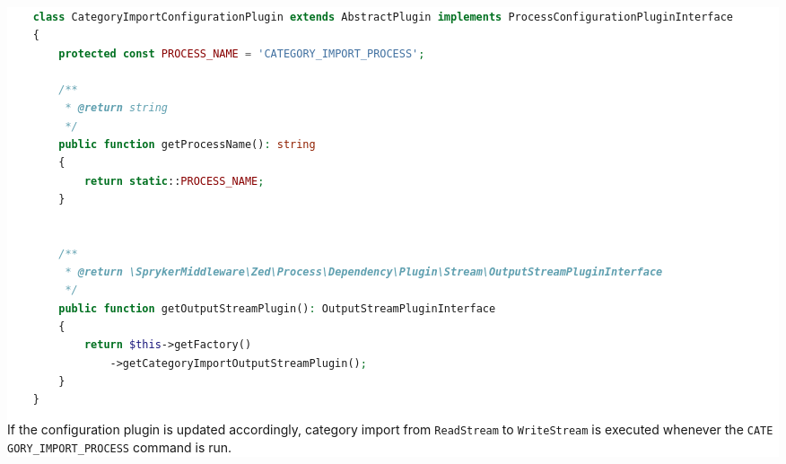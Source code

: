 ```php
	class CategoryImportConfigurationPlugin extends AbstractPlugin implements ProcessConfigurationPluginInterface
	{
		protected const PROCESS_NAME = 'CATEGORY_IMPORT_PROCESS';

		/**
		 * @return string
		 */
		public function getProcessName(): string
		{
			return static::PROCESS_NAME;
		}


		/**
		 * @return \SprykerMiddleware\Zed\Process\Dependency\Plugin\Stream\OutputStreamPluginInterface
		 */
		public function getOutputStreamPlugin(): OutputStreamPluginInterface
		{
			return $this->getFactory()
				->getCategoryImportOutputStreamPlugin();
		}
	}
```

If the configuration plugin is updated accordingly, category import from `ReadStream` to `WriteStream` is executed whenever the `CATEGORY_IMPORT_PROCESS` command is run.
